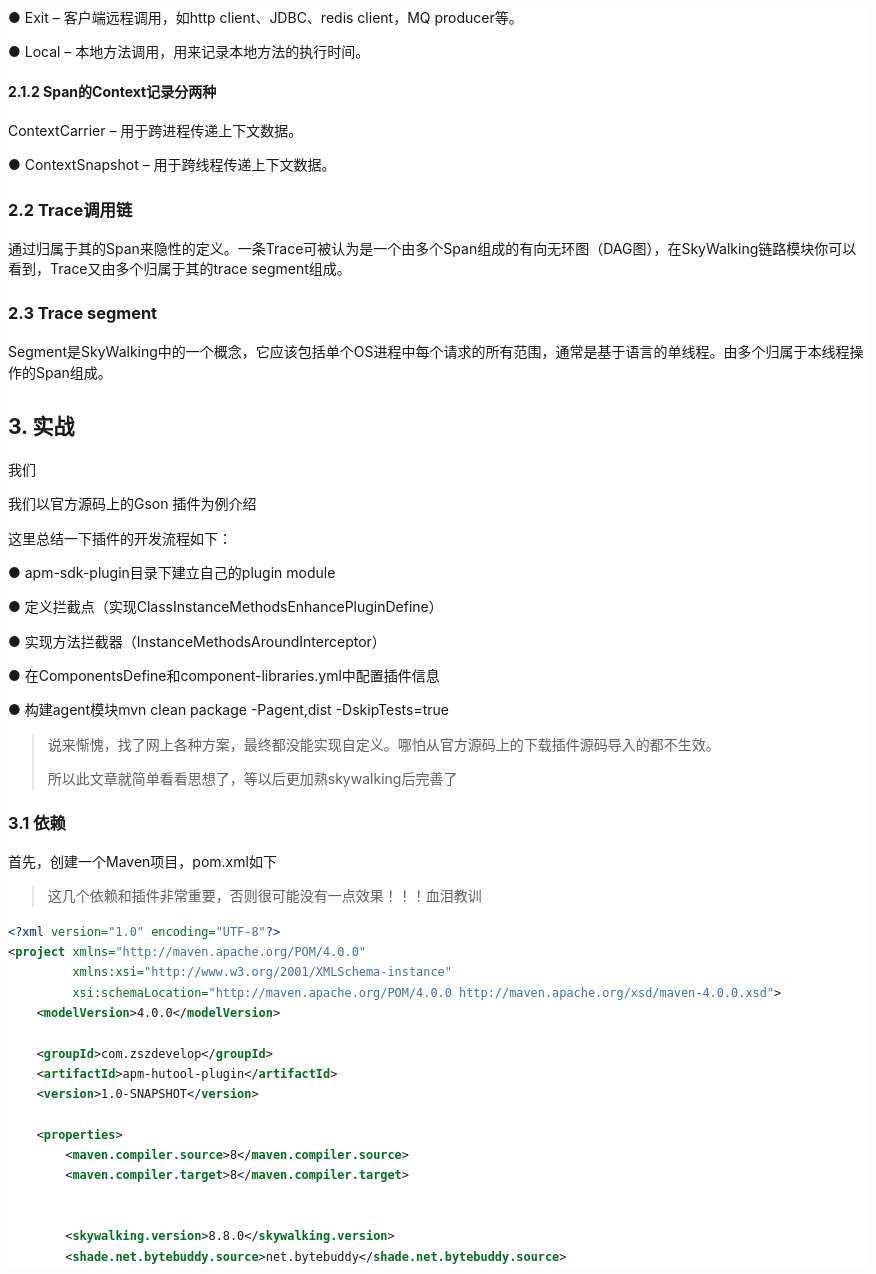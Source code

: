 ● Exit – 客户端远程调用，如http client、JDBC、redis client，MQ producer等。

● Local – 本地方法调用，用来记录本地方法的执行时间。

#### 2.1.2 Span的Context记录分两种 

ContextCarrier – 用于跨进程传递上下文数据。

● ContextSnapshot – 用于跨线程传递上下文数据。

### 2.2 Trace调用链

通过归属于其的Span来隐性的定义。一条Trace可被认为是一个由多个Span组成的有向无环图（DAG图），在SkyWalking链路模块你可以看到，Trace又由多个归属于其的trace segment组成。

### 2.3 Trace segment

Segment是SkyWalking中的一个概念，它应该包括单个OS进程中每个请求的所有范围，通常是基于语言的单线程。由多个归属于本线程操作的Span组成。

## 3. 实战

我们



我们以官方源码上的Gson 插件为例介绍

这里总结一下插件的开发流程如下：

● apm-sdk-plugin目录下建立自己的plugin module

● 定义拦截点（实现ClassInstanceMethodsEnhancePluginDefine）

● 实现方法拦截器（InstanceMethodsAroundInterceptor）

● 在ComponentsDefine和component-libraries.yml中配置插件信息

● 构建agent模块mvn clean package -Pagent,dist -DskipTests=true







>说来惭愧，找了网上各种方案，最终都没能实现自定义。哪怕从官方源码上的下载插件源码导入的都不生效。
>
>所以此文章就简单看看思想了，等以后更加熟skywalking后完善了

### 3.1 依赖

首先，创建一个Maven项目，pom.xml如下

>这几个依赖和插件非常重要，否则很可能没有一点效果！！！血泪教训

```xml
<?xml version="1.0" encoding="UTF-8"?>
<project xmlns="http://maven.apache.org/POM/4.0.0"
         xmlns:xsi="http://www.w3.org/2001/XMLSchema-instance"
         xsi:schemaLocation="http://maven.apache.org/POM/4.0.0 http://maven.apache.org/xsd/maven-4.0.0.xsd">
    <modelVersion>4.0.0</modelVersion>

    <groupId>com.zszdevelop</groupId>
    <artifactId>apm-hutool-plugin</artifactId>
    <version>1.0-SNAPSHOT</version>

    <properties>
        <maven.compiler.source>8</maven.compiler.source>
        <maven.compiler.target>8</maven.compiler.target>


        <skywalking.version>8.8.0</skywalking.version>
        <shade.net.bytebuddy.source>net.bytebuddy</shade.net.bytebuddy.source>
```